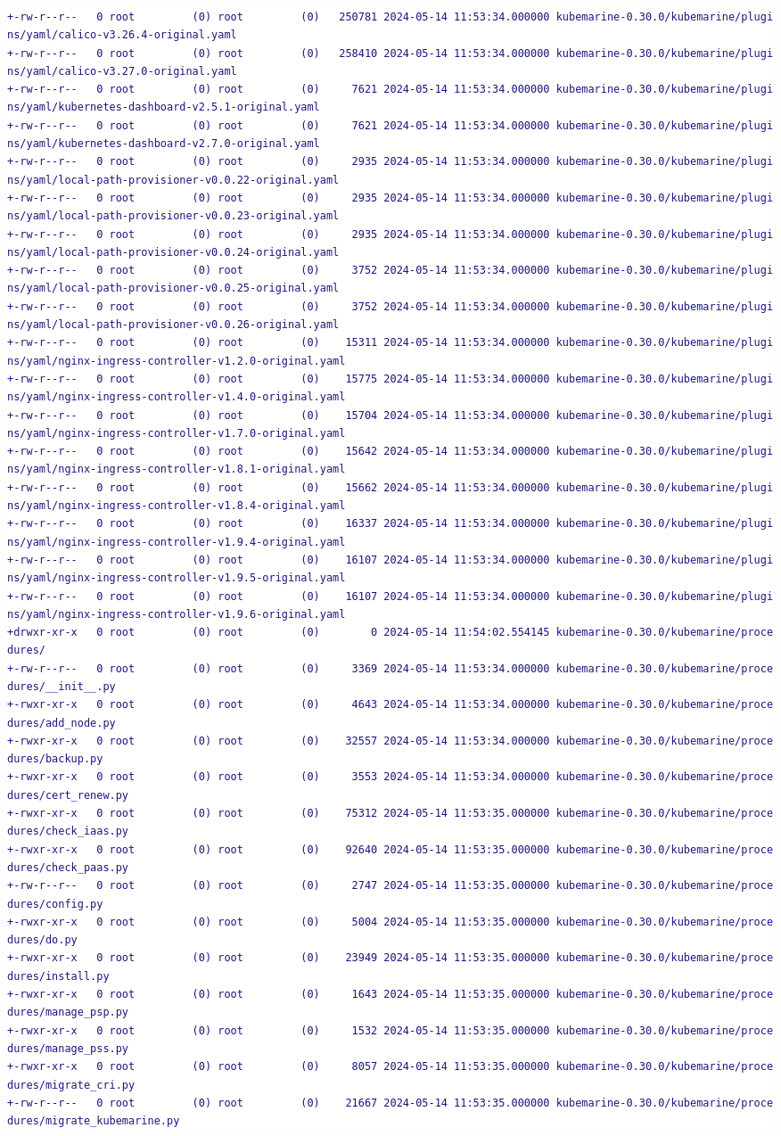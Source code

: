 ```diff
+-rw-r--r--   0 root         (0) root         (0)   250781 2024-05-14 11:53:34.000000 kubemarine-0.30.0/kubemarine/plugins/yaml/calico-v3.26.4-original.yaml
+-rw-r--r--   0 root         (0) root         (0)   258410 2024-05-14 11:53:34.000000 kubemarine-0.30.0/kubemarine/plugins/yaml/calico-v3.27.0-original.yaml
+-rw-r--r--   0 root         (0) root         (0)     7621 2024-05-14 11:53:34.000000 kubemarine-0.30.0/kubemarine/plugins/yaml/kubernetes-dashboard-v2.5.1-original.yaml
+-rw-r--r--   0 root         (0) root         (0)     7621 2024-05-14 11:53:34.000000 kubemarine-0.30.0/kubemarine/plugins/yaml/kubernetes-dashboard-v2.7.0-original.yaml
+-rw-r--r--   0 root         (0) root         (0)     2935 2024-05-14 11:53:34.000000 kubemarine-0.30.0/kubemarine/plugins/yaml/local-path-provisioner-v0.0.22-original.yaml
+-rw-r--r--   0 root         (0) root         (0)     2935 2024-05-14 11:53:34.000000 kubemarine-0.30.0/kubemarine/plugins/yaml/local-path-provisioner-v0.0.23-original.yaml
+-rw-r--r--   0 root         (0) root         (0)     2935 2024-05-14 11:53:34.000000 kubemarine-0.30.0/kubemarine/plugins/yaml/local-path-provisioner-v0.0.24-original.yaml
+-rw-r--r--   0 root         (0) root         (0)     3752 2024-05-14 11:53:34.000000 kubemarine-0.30.0/kubemarine/plugins/yaml/local-path-provisioner-v0.0.25-original.yaml
+-rw-r--r--   0 root         (0) root         (0)     3752 2024-05-14 11:53:34.000000 kubemarine-0.30.0/kubemarine/plugins/yaml/local-path-provisioner-v0.0.26-original.yaml
+-rw-r--r--   0 root         (0) root         (0)    15311 2024-05-14 11:53:34.000000 kubemarine-0.30.0/kubemarine/plugins/yaml/nginx-ingress-controller-v1.2.0-original.yaml
+-rw-r--r--   0 root         (0) root         (0)    15775 2024-05-14 11:53:34.000000 kubemarine-0.30.0/kubemarine/plugins/yaml/nginx-ingress-controller-v1.4.0-original.yaml
+-rw-r--r--   0 root         (0) root         (0)    15704 2024-05-14 11:53:34.000000 kubemarine-0.30.0/kubemarine/plugins/yaml/nginx-ingress-controller-v1.7.0-original.yaml
+-rw-r--r--   0 root         (0) root         (0)    15642 2024-05-14 11:53:34.000000 kubemarine-0.30.0/kubemarine/plugins/yaml/nginx-ingress-controller-v1.8.1-original.yaml
+-rw-r--r--   0 root         (0) root         (0)    15662 2024-05-14 11:53:34.000000 kubemarine-0.30.0/kubemarine/plugins/yaml/nginx-ingress-controller-v1.8.4-original.yaml
+-rw-r--r--   0 root         (0) root         (0)    16337 2024-05-14 11:53:34.000000 kubemarine-0.30.0/kubemarine/plugins/yaml/nginx-ingress-controller-v1.9.4-original.yaml
+-rw-r--r--   0 root         (0) root         (0)    16107 2024-05-14 11:53:34.000000 kubemarine-0.30.0/kubemarine/plugins/yaml/nginx-ingress-controller-v1.9.5-original.yaml
+-rw-r--r--   0 root         (0) root         (0)    16107 2024-05-14 11:53:34.000000 kubemarine-0.30.0/kubemarine/plugins/yaml/nginx-ingress-controller-v1.9.6-original.yaml
+drwxr-xr-x   0 root         (0) root         (0)        0 2024-05-14 11:54:02.554145 kubemarine-0.30.0/kubemarine/procedures/
+-rw-r--r--   0 root         (0) root         (0)     3369 2024-05-14 11:53:34.000000 kubemarine-0.30.0/kubemarine/procedures/__init__.py
+-rwxr-xr-x   0 root         (0) root         (0)     4643 2024-05-14 11:53:34.000000 kubemarine-0.30.0/kubemarine/procedures/add_node.py
+-rwxr-xr-x   0 root         (0) root         (0)    32557 2024-05-14 11:53:34.000000 kubemarine-0.30.0/kubemarine/procedures/backup.py
+-rwxr-xr-x   0 root         (0) root         (0)     3553 2024-05-14 11:53:34.000000 kubemarine-0.30.0/kubemarine/procedures/cert_renew.py
+-rwxr-xr-x   0 root         (0) root         (0)    75312 2024-05-14 11:53:35.000000 kubemarine-0.30.0/kubemarine/procedures/check_iaas.py
+-rwxr-xr-x   0 root         (0) root         (0)    92640 2024-05-14 11:53:35.000000 kubemarine-0.30.0/kubemarine/procedures/check_paas.py
+-rw-r--r--   0 root         (0) root         (0)     2747 2024-05-14 11:53:35.000000 kubemarine-0.30.0/kubemarine/procedures/config.py
+-rwxr-xr-x   0 root         (0) root         (0)     5004 2024-05-14 11:53:35.000000 kubemarine-0.30.0/kubemarine/procedures/do.py
+-rwxr-xr-x   0 root         (0) root         (0)    23949 2024-05-14 11:53:35.000000 kubemarine-0.30.0/kubemarine/procedures/install.py
+-rwxr-xr-x   0 root         (0) root         (0)     1643 2024-05-14 11:53:35.000000 kubemarine-0.30.0/kubemarine/procedures/manage_psp.py
+-rwxr-xr-x   0 root         (0) root         (0)     1532 2024-05-14 11:53:35.000000 kubemarine-0.30.0/kubemarine/procedures/manage_pss.py
+-rwxr-xr-x   0 root         (0) root         (0)     8057 2024-05-14 11:53:35.000000 kubemarine-0.30.0/kubemarine/procedures/migrate_cri.py
+-rw-r--r--   0 root         (0) root         (0)    21667 2024-05-14 11:53:35.000000 kubemarine-0.30.0/kubemarine/procedures/migrate_kubemarine.py
```